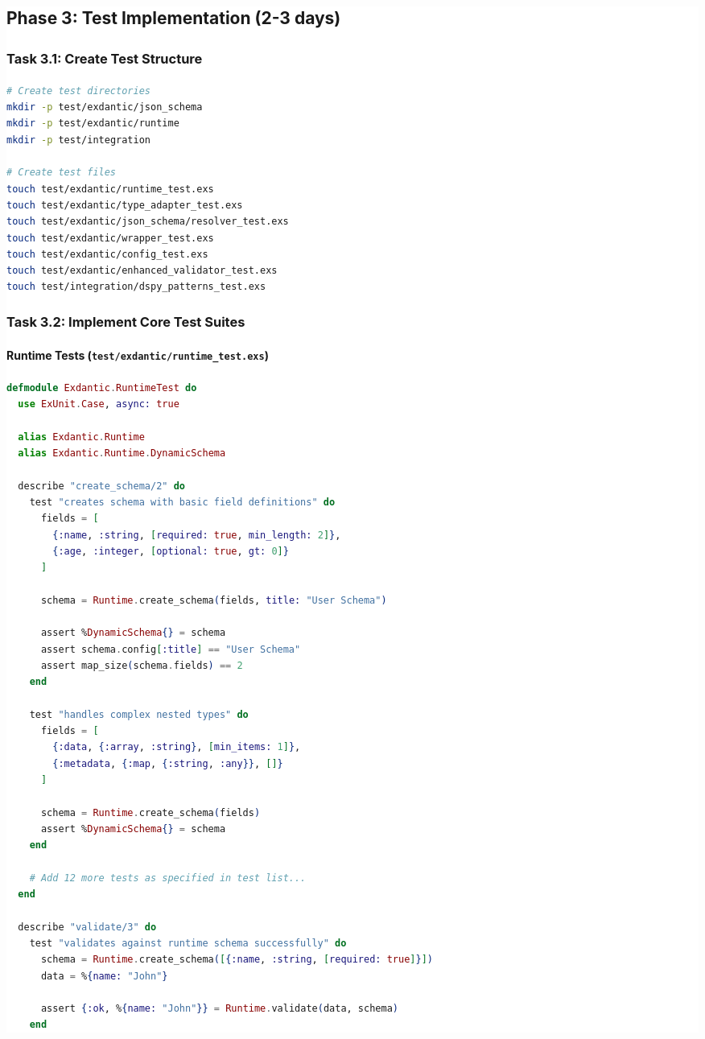 ## Phase 3: Test Implementation (2-3 days)

### Task 3.1: Create Test Structure
```bash
# Create test directories
mkdir -p test/exdantic/json_schema
mkdir -p test/exdantic/runtime
mkdir -p test/integration

# Create test files
touch test/exdantic/runtime_test.exs
touch test/exdantic/type_adapter_test.exs
touch test/exdantic/json_schema/resolver_test.exs
touch test/exdantic/wrapper_test.exs
touch test/exdantic/config_test.exs
touch test/exdantic/enhanced_validator_test.exs
touch test/integration/dspy_patterns_test.exs
```

### Task 3.2: Implement Core Test Suites

#### Runtime Tests (`test/exdantic/runtime_test.exs`)
```elixir
defmodule Exdantic.RuntimeTest do
  use ExUnit.Case, async: true
  
  alias Exdantic.Runtime
  alias Exdantic.Runtime.DynamicSchema
  
  describe "create_schema/2" do
    test "creates schema with basic field definitions" do
      fields = [
        {:name, :string, [required: true, min_length: 2]},
        {:age, :integer, [optional: true, gt: 0]}
      ]
      
      schema = Runtime.create_schema(fields, title: "User Schema")
      
      assert %DynamicSchema{} = schema
      assert schema.config[:title] == "User Schema"
      assert map_size(schema.fields) == 2
    end
    
    test "handles complex nested types" do
      fields = [
        {:data, {:array, :string}, [min_items: 1]},
        {:metadata, {:map, {:string, :any}}, []}
      ]
      
      schema = Runtime.create_schema(fields)
      assert %DynamicSchema{} = schema
    end
    
    # Add 12 more tests as specified in test list...
  end
  
  describe "validate/3" do
    test "validates against runtime schema successfully" do
      schema = Runtime.create_schema([{:name, :string, [required: true]}])
      data = %{name: "John"}
      
      assert {:ok, %{name: "John"}} = Runtime.validate(data, schema)
    end
```